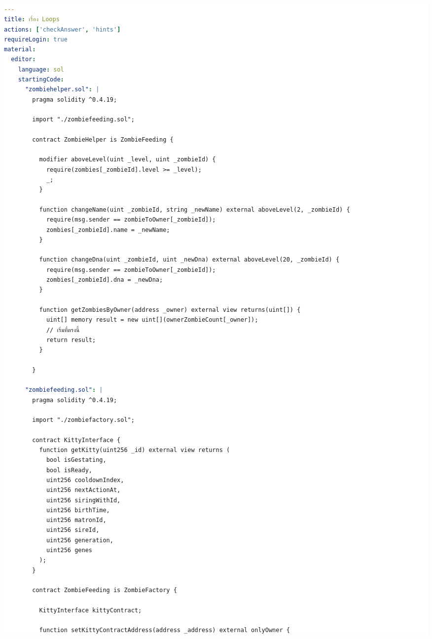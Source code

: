 ```yaml
---
title: เรื่อง Loops
actions: ['checkAnswer', 'hints']
requireLogin: true
material:
  editor:
    language: sol
    startingCode:
      "zombiehelper.sol": |
        pragma solidity ^0.4.19;

        import "./zombiefeeding.sol";

        contract ZombieHelper is ZombieFeeding {

          modifier aboveLevel(uint _level, uint _zombieId) {
            require(zombies[_zombieId].level >= _level);
            _;
          }

          function changeName(uint _zombieId, string _newName) external aboveLevel(2, _zombieId) {
            require(msg.sender == zombieToOwner[_zombieId]);
            zombies[_zombieId].name = _newName;
          }

          function changeDna(uint _zombieId, uint _newDna) external aboveLevel(20, _zombieId) {
            require(msg.sender == zombieToOwner[_zombieId]);
            zombies[_zombieId].dna = _newDna;
          }

          function getZombiesByOwner(address _owner) external view returns(uint[]) {
            uint[] memory result = new uint[](ownerZombieCount[_owner]);
            // เริ่มที่ตรงนี้
            return result;
          }

        }

      "zombiefeeding.sol": |
        pragma solidity ^0.4.19;

        import "./zombiefactory.sol";

        contract KittyInterface {
          function getKitty(uint256 _id) external view returns (
            bool isGestating,
            bool isReady,
            uint256 cooldownIndex,
            uint256 nextActionAt,
            uint256 siringWithId,
            uint256 birthTime,
            uint256 matronId,
            uint256 sireId,
            uint256 generation,
            uint256 genes
          );
        }

        contract ZombieFeeding is ZombieFactory {

          KittyInterface kittyContract;

          function setKittyContractAddress(address _address) external onlyOwner {
```